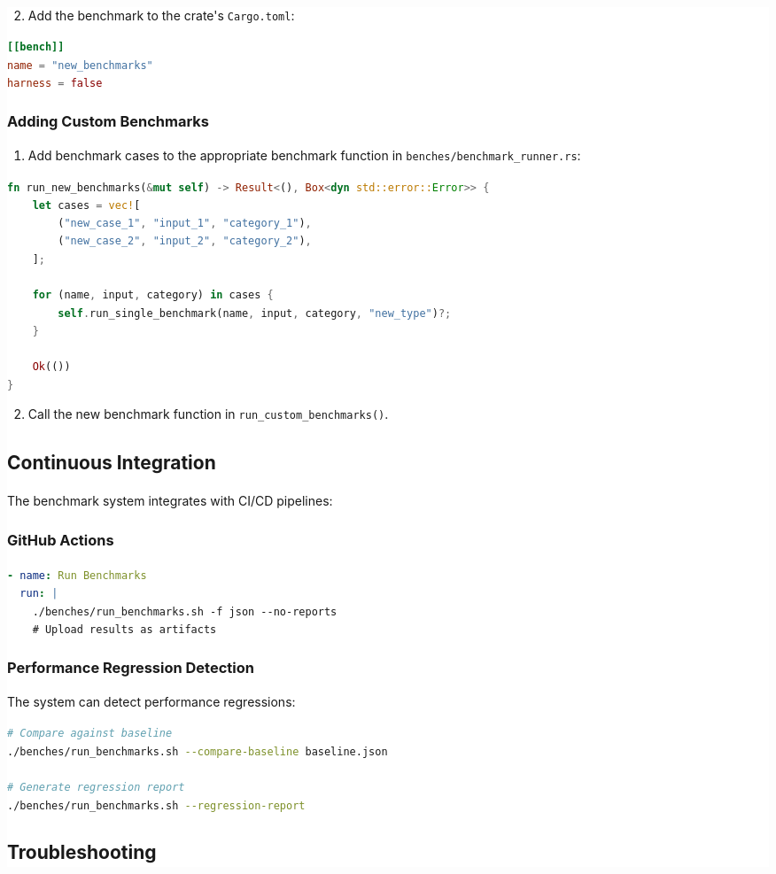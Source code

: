 2. Add the benchmark to the crate's `Cargo.toml`:

```toml
[[bench]]
name = "new_benchmarks"
harness = false
```

### Adding Custom Benchmarks

1. Add benchmark cases to the appropriate benchmark function in `benches/benchmark_runner.rs`:

```rust
fn run_new_benchmarks(&mut self) -> Result<(), Box<dyn std::error::Error>> {
    let cases = vec![
        ("new_case_1", "input_1", "category_1"),
        ("new_case_2", "input_2", "category_2"),
    ];

    for (name, input, category) in cases {
        self.run_single_benchmark(name, input, category, "new_type")?;
    }

    Ok(())
}
```

2. Call the new benchmark function in `run_custom_benchmarks()`.

## Continuous Integration

The benchmark system integrates with CI/CD pipelines:

### GitHub Actions

```yaml
- name: Run Benchmarks
  run: |
    ./benches/run_benchmarks.sh -f json --no-reports
    # Upload results as artifacts
```

### Performance Regression Detection

The system can detect performance regressions:

```bash
# Compare against baseline
./benches/run_benchmarks.sh --compare-baseline baseline.json

# Generate regression report
./benches/run_benchmarks.sh --regression-report
```

## Troubleshooting
